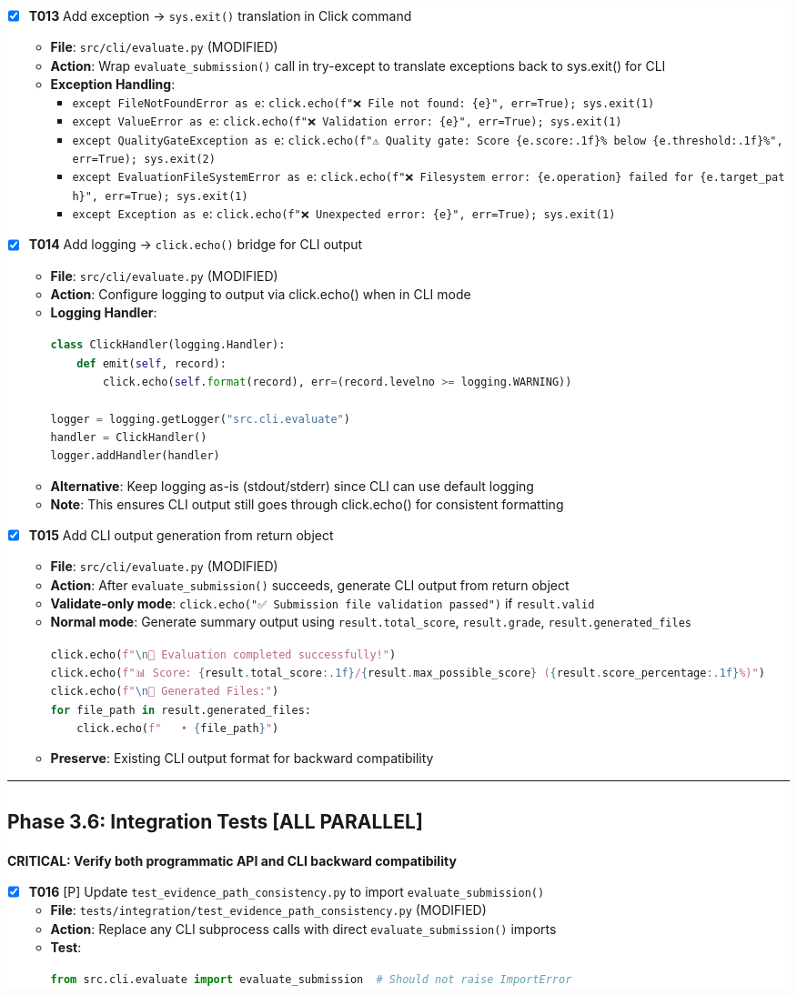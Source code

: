 - [x] **T013** Add exception → `sys.exit()` translation in Click command
  - **File**: `src/cli/evaluate.py` (MODIFIED)
  - **Action**: Wrap `evaluate_submission()` call in try-except to translate exceptions back to sys.exit() for CLI
  - **Exception Handling**:
    - `except FileNotFoundError as e`: `click.echo(f"❌ File not found: {e}", err=True); sys.exit(1)`
    - `except ValueError as e`: `click.echo(f"❌ Validation error: {e}", err=True); sys.exit(1)`
    - `except QualityGateException as e`: `click.echo(f"⚠️ Quality gate: Score {e.score:.1f}% below {e.threshold:.1f}%", err=True); sys.exit(2)`
    - `except EvaluationFileSystemError as e`: `click.echo(f"❌ Filesystem error: {e.operation} failed for {e.target_path}", err=True); sys.exit(1)`
    - `except Exception as e`: `click.echo(f"❌ Unexpected error: {e}", err=True); sys.exit(1)`

- [x] **T014** Add logging → `click.echo()` bridge for CLI output
  - **File**: `src/cli/evaluate.py` (MODIFIED)
  - **Action**: Configure logging to output via click.echo() when in CLI mode
  - **Logging Handler**:
    ```python
    class ClickHandler(logging.Handler):
        def emit(self, record):
            click.echo(self.format(record), err=(record.levelno >= logging.WARNING))

    logger = logging.getLogger("src.cli.evaluate")
    handler = ClickHandler()
    logger.addHandler(handler)
    ```
  - **Alternative**: Keep logging as-is (stdout/stderr) since CLI can use default logging
  - **Note**: This ensures CLI output still goes through click.echo() for consistent formatting

- [x] **T015** Add CLI output generation from return object
  - **File**: `src/cli/evaluate.py` (MODIFIED)
  - **Action**: After `evaluate_submission()` succeeds, generate CLI output from return object
  - **Validate-only mode**: `click.echo("✅ Submission file validation passed")` if `result.valid`
  - **Normal mode**: Generate summary output using `result.total_score`, `result.grade`, `result.generated_files`
    ```python
    click.echo(f"\n🎉 Evaluation completed successfully!")
    click.echo(f"📊 Score: {result.total_score:.1f}/{result.max_possible_score} ({result.score_percentage:.1f}%)")
    click.echo(f"\n📁 Generated Files:")
    for file_path in result.generated_files:
        click.echo(f"   • {file_path}")
    ```
  - **Preserve**: Existing CLI output format for backward compatibility

---

## Phase 3.6: Integration Tests [ALL PARALLEL]

**CRITICAL: Verify both programmatic API and CLI backward compatibility**

- [x] **T016** [P] Update `test_evidence_path_consistency.py` to import `evaluate_submission()`
  - **File**: `tests/integration/test_evidence_path_consistency.py` (MODIFIED)
  - **Action**: Replace any CLI subprocess calls with direct `evaluate_submission()` imports
  - **Test**:
    ```python
    from src.cli.evaluate import evaluate_submission  # Should not raise ImportError
